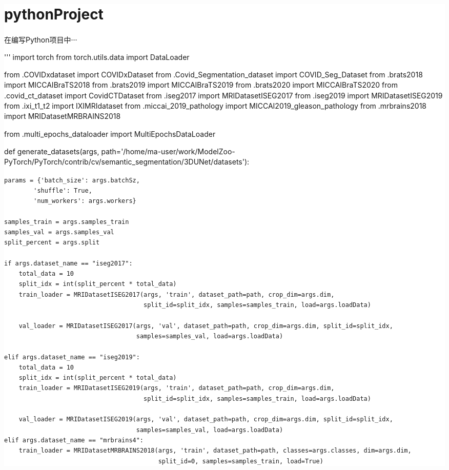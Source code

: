 # pythonProject
在编写Python项目中···

'''
import torch
from torch.utils.data import DataLoader

from .COVIDxdataset import COVIDxDataset
from .Covid_Segmentation_dataset import COVID_Seg_Dataset
from .brats2018 import MICCAIBraTS2018
from .brats2019 import MICCAIBraTS2019
from .brats2020 import MICCAIBraTS2020
from .covid_ct_dataset import CovidCTDataset
from .iseg2017 import MRIDatasetISEG2017
from .iseg2019 import MRIDatasetISEG2019
from .ixi_t1_t2 import IXIMRIdataset
from .miccai_2019_pathology import MICCAI2019_gleason_pathology
from .mrbrains2018 import MRIDatasetMRBRAINS2018

from .multi_epochs_dataloader import MultiEpochsDataLoader


def generate_datasets(args, path='/home/ma-user/work/ModelZoo-PyTorch/PyTorch/contrib/cv/semantic_segmentation/3DUNet/datasets'):

    params = {'batch_size': args.batchSz,
            'shuffle': True,
            'num_workers': args.workers}

    samples_train = args.samples_train
    samples_val = args.samples_val
    split_percent = args.split

    if args.dataset_name == "iseg2017":
        total_data = 10
        split_idx = int(split_percent * total_data)
        train_loader = MRIDatasetISEG2017(args, 'train', dataset_path=path, crop_dim=args.dim,
                                          split_id=split_idx, samples=samples_train, load=args.loadData)

        val_loader = MRIDatasetISEG2017(args, 'val', dataset_path=path, crop_dim=args.dim, split_id=split_idx,
                                        samples=samples_val, load=args.loadData)

    elif args.dataset_name == "iseg2019":
        total_data = 10
        split_idx = int(split_percent * total_data)
        train_loader = MRIDatasetISEG2019(args, 'train', dataset_path=path, crop_dim=args.dim,
                                          split_id=split_idx, samples=samples_train, load=args.loadData)

        val_loader = MRIDatasetISEG2019(args, 'val', dataset_path=path, crop_dim=args.dim, split_id=split_idx,
                                        samples=samples_val, load=args.loadData)
    elif args.dataset_name == "mrbrains4":
        train_loader = MRIDatasetMRBRAINS2018(args, 'train', dataset_path=path, classes=args.classes, dim=args.dim,
                                              split_id=0, samples=samples_train, load=True)
